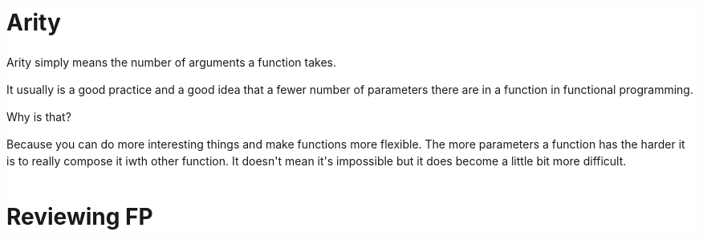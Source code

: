 # Arity

Arity simply means the number of arguments a function takes.

It usually is a good practice and a good idea that a fewer number of parameters there are in a function in functional programming.

Why is that?

Because you can do more interesting things and make functions more flexible. The more parameters a function has the harder it is to really compose it iwth other function. It doesn't mean it's impossible but it does become a little bit more difficult.

# Reviewing FP
